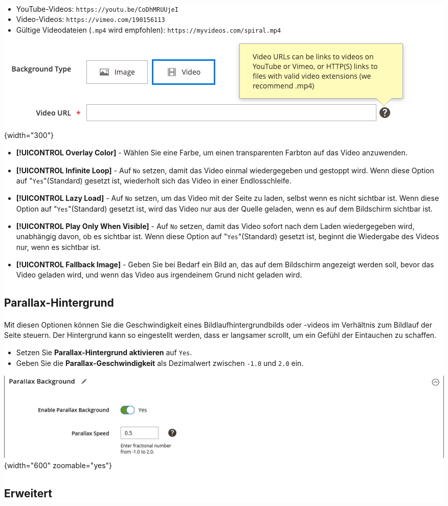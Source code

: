    - YouTube-Videos: `https://youtu.be/CoDhMRUUjeI`
   - Video-Videos: `https://vimeo.com/190156113`
   - Gültige Videodateien (`.mp4` wird empfohlen): `https://myvideos.com/spiral.mp4`

  ![ Video-URL im Hintergrund](./assets/pb-video-url.png){width="300"}

- **[!UICONTROL Overlay Color]** - Wählen Sie eine Farbe, um einen transparenten Farbton auf das Video anzuwenden.

- **[!UICONTROL Infinite Loop]** - Auf `No` setzen, damit das Video einmal wiedergegeben und gestoppt wird. Wenn diese Option auf &quot;`Yes`&quot;(Standard) gesetzt ist, wiederholt sich das Video in einer Endlosschleife.

- **[!UICONTROL Lazy Load]** - Auf `No` setzen, um das Video mit der Seite zu laden, selbst wenn es nicht sichtbar ist. Wenn diese Option auf &quot;`Yes`&quot;(Standard) gesetzt ist, wird das Video nur aus der Quelle geladen, wenn es auf dem Bildschirm sichtbar ist.

- **[!UICONTROL Play Only When Visible]** - Auf `No` setzen, damit das Video sofort nach dem Laden wiedergegeben wird, unabhängig davon, ob es sichtbar ist. Wenn diese Option auf &quot;`Yes`&quot;(Standard) gesetzt ist, beginnt die Wiedergabe des Videos nur, wenn es sichtbar ist.

- **[!UICONTROL Fallback Image]** - Geben Sie bei Bedarf ein Bild an, das auf dem Bildschirm angezeigt werden soll, bevor das Video geladen wird, und wenn das Video aus irgendeinem Grund nicht geladen wird.

## Parallax-Hintergrund

Mit diesen Optionen können Sie die Geschwindigkeit eines Bildlaufhintergrundbilds oder -videos im Verhältnis zum Bildlauf der Seite steuern. Der Hintergrund kann so eingestellt werden, dass er langsamer scrollt, um ein Gefühl der Eintauchen zu schaffen.

- Setzen Sie **Parallax-Hintergrund aktivieren** auf `Yes`.
- Geben Sie die **Parallax-Geschwindigkeit** als Dezimalwert zwischen `-1.0` und `2.0` ein.

![Parallax-Hintergrundeinstellungen](./assets/pb-settings-parallax-background.png){width="600" zoomable="yes"}

## Erweitert

